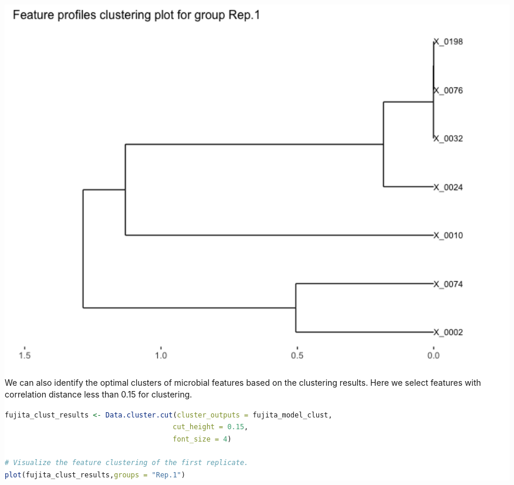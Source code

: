 ``` r
```

<img src="man/figures/README-unnamed-chunk-14-1.png" width="100%" />

We can also identify the optimal clusters of microbial features based on
the clustering results. Here we select features with correlation
distance less than 0.15 for clustering.

``` r
fujita_clust_results <- Data.cluster.cut(cluster_outputs = fujita_model_clust,
                                        cut_height = 0.15,
                                        font_size = 4)

# Visualize the feature clustering of the first replicate.
plot(fujita_clust_results,groups = "Rep.1")
```
